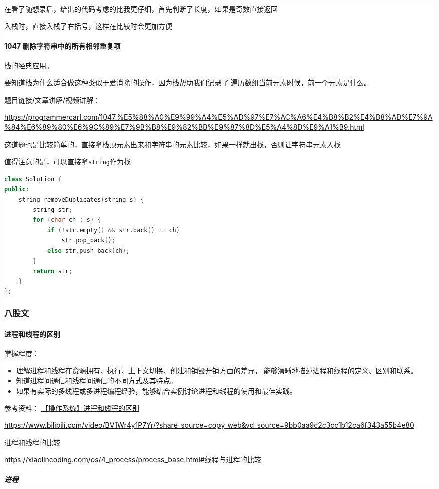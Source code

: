 在看了随想录后，给出的代码考虑的比我更仔细，首先判断了长度，如果是奇数直接返回

入栈时，直接入栈了右括号，这样在比较时会更加方便



#### 1047 删除字符串中的所有相邻重复项

栈的经典应用。 

要知道栈为什么适合做这种类似于爱消除的操作，因为栈帮助我们记录了 遍历数组当前元素时候，前一个元素是什么。

题目链接/文章讲解/视频讲解：

https://programmercarl.com/1047.%E5%88%A0%E9%99%A4%E5%AD%97%E7%AC%A6%E4%B8%B2%E4%B8%AD%E7%9A%84%E6%89%80%E6%9C%89%E7%9B%B8%E9%82%BB%E9%87%8D%E5%A4%8D%E9%A1%B9.html

这道题也是比较简单的，直接拿栈顶元素出来和字符串的元素比较，如果一样就出栈，否则让字符串元素入栈

值得注意的是，可以直接拿`string`作为栈

```cpp
class Solution {
public:
    string removeDuplicates(string s) {
        string str;
        for (char ch : s) {
            if (!str.empty() && str.back() == ch)
                str.pop_back();
            else str.push_back(ch);
        }
        return str;
    }
};
```



### 八股文

#### 进程和线程的区别

掌握程度：

- 理解进程和线程在资源拥有、执行、上下文切换、创建和销毁开销方面的差异， 能够清晰地描述进程和线程的定义、区别和联系。
- 知道进程间通信和线程间通信的不同方式及其特点。
- 如果有实际的多线程或多进程编程经验，能够结合实例讨论进程和线程的使用和最佳实践。

参考资料：
[【操作系统】进程和线程的区别]()

https://www.bilibili.com/video/BV1Wr4y1P7Yr/?share_source=copy_web&vd_source=9bb0aa9c2c3cc1b12ca6f343a55b4e80

[进程和线程的比较]()

https://xiaolincoding.com/os/4_process/process_base.html#线程与进程的比较



##### 进程
